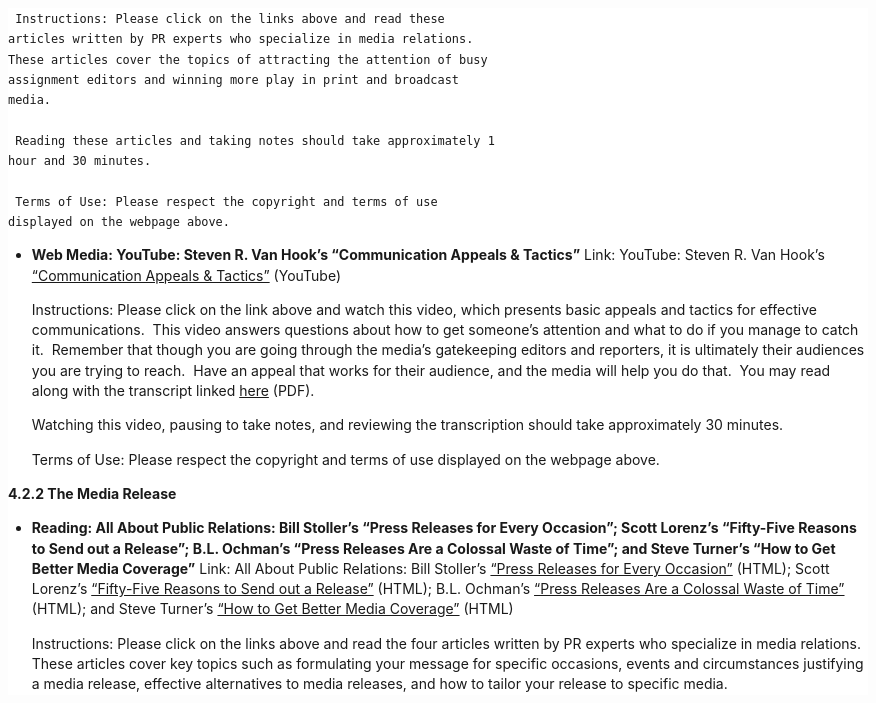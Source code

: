      Instructions: Please click on the links above and read these
    articles written by PR experts who specialize in media relations. 
    These articles cover the topics of attracting the attention of busy
    assignment editors and winning more play in print and broadcast
    media.  
      
     Reading these articles and taking notes should take approximately 1
    hour and 30 minutes.  
      
     Terms of Use: Please respect the copyright and terms of use
    displayed on the webpage above.

-   **Web Media: YouTube: Steven R. Van Hook’s “Communication Appeals &
    Tactics”**
    Link: YouTube: Steven R. Van Hook’s [“Communication Appeals &
    Tactics”](http://www.youtube.com/watch?v=cuGXWx0LP4A&feature=g-upl)
    (YouTube)  
      
     Instructions: Please click on the link above and watch this video,
    which presents basic appeals and tactics for effective
    communications.  This video answers questions about how to get
    someone’s attention and what to do if you manage to catch it. 
    Remember that though you are going through the media’s gatekeeping
    editors and reporters, it is ultimately their audiences you are
    trying to reach.  Have an appeal that works for their audience, and
    the media will help you do that.  You may read along with the
    transcript linked [here](http://wwmr.us/support/Appeals.pdf)
    (PDF).  
      
     Watching this video, pausing to take notes, and reviewing the
    transcription should take approximately 30 minutes.  
      
     Terms of Use: Please respect the copyright and terms of use
    displayed on the webpage above.

**4.2.2 The Media Release** <span id="4.2.2"></span> 
-   **Reading: All About Public Relations: Bill Stoller’s “Press
    Releases for Every Occasion”; Scott Lorenz’s “Fifty-Five Reasons to
    Send out a Release”; B.L. Ochman’s “Press Releases Are a Colossal
    Waste of Time”; and Steve Turner’s “How to Get Better Media
    Coverage”**
    Link: All About Public Relations: Bill Stoller’s [“Press Releases
    for Every
    Occasion”](http://aboutpublicrelations.net/ucstoller5a.htm) (HTML);
    Scott Lorenz’s [“Fifty-Five Reasons to Send out a
    Release”](http://aboutpublicrelations.net/uclorenz2.htm) (HTML);
    B.L. Ochman’s [“Press Releases Are a Colossal Waste of
    Time”](http://aboutpublicrelations.net/ucochmana.htm) (HTML); and
    Steve Turner’s [“How to Get Better Media
    Coverage”](http://aboutpublicrelations.net/ucturner1.htm) (HTML)  
      
     Instructions: Please click on the links above and read the four
    articles written by PR experts who specialize in media relations. 
    These articles cover key topics such as formulating your message for
    specific occasions, events and circumstances justifying a media
    release, effective alternatives to media releases, and how to tailor
    your release to specific media.  
      